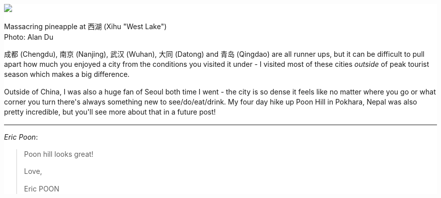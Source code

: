 <div class="post-image">
  <img src="/assets/a-year-in-china/xihu-pineapple.jpg" />
  <p class="post-image-caption">Massacring pineapple at 西湖 (Xihu "West Lake")<br />Photo: Alan Du</p>
</div>

成都 (Chengdu), 南京 (Nanjing), 武汉 (Wuhan), 大同 (Datong) and 青岛 (Qingdao) are all runner ups, but it can be difficult to pull apart how much you enjoyed a city from the conditions you visited it under - I visited most of these cities _outside_ of peak tourist season which makes a big difference.

Outside of China, I was also a huge fan of Seoul both time I went - the city is so dense it feels like no matter where you go or what corner you turn there's always something new to see/do/eat/drink. My four day hike up Poon Hill in Pokhara, Nepal was also pretty incredible, but you'll see more about that in a future post!

<hr />

_Eric Poon_:

> Poon hill looks great!
>
> Love,
>
> Eric POON
